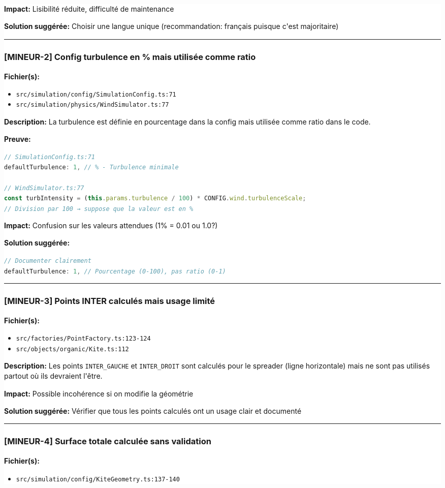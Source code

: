 **Impact:** Lisibilité réduite, difficulté de maintenance

**Solution suggérée:** Choisir une langue unique (recommandation: français puisque c'est majoritaire)

---

### [MINEUR-2] Config turbulence en % mais utilisée comme ratio

**Fichier(s):**
- `src/simulation/config/SimulationConfig.ts:71`
- `src/simulation/physics/WindSimulator.ts:77`

**Description:**
La turbulence est définie en pourcentage dans la config mais utilisée comme ratio dans le code.

**Preuve:**
```typescript
// SimulationConfig.ts:71
defaultTurbulence: 1, // % - Turbulence minimale

// WindSimulator.ts:77
const turbIntensity = (this.params.turbulence / 100) * CONFIG.wind.turbulenceScale;
// Division par 100 → suppose que la valeur est en %
```

**Impact:** Confusion sur les valeurs attendues (1% = 0.01 ou 1.0?)

**Solution suggérée:**
```typescript
// Documenter clairement
defaultTurbulence: 1, // Pourcentage (0-100), pas ratio (0-1)
```

---

### [MINEUR-3] Points INTER calculés mais usage limité

**Fichier(s):**
- `src/factories/PointFactory.ts:123-124`
- `src/objects/organic/Kite.ts:112`

**Description:**
Les points `INTER_GAUCHE` et `INTER_DROIT` sont calculés pour le spreader (ligne horizontale) mais ne sont pas utilisés partout où ils devraient l'être.

**Impact:** Possible incohérence si on modifie la géométrie

**Solution suggérée:** Vérifier que tous les points calculés ont un usage clair et documenté

---

### [MINEUR-4] Surface totale calculée sans validation

**Fichier(s):**
- `src/simulation/config/KiteGeometry.ts:137-140`
